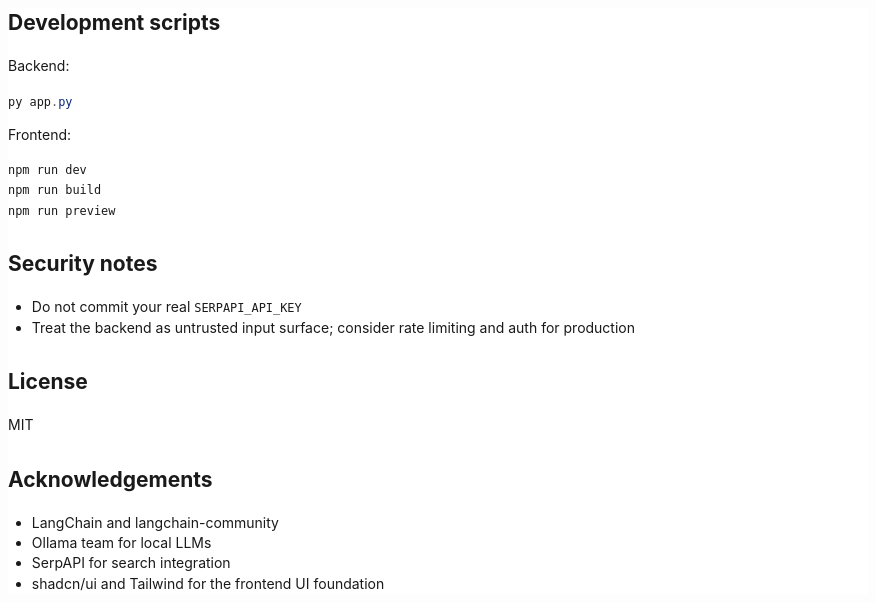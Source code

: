 ## Development scripts
Backend:
```powershell
py app.py
```

Frontend:
```bash
npm run dev
npm run build
npm run preview
```

## Security notes
- Do not commit your real `SERPAPI_API_KEY`
- Treat the backend as untrusted input surface; consider rate limiting and auth for production

## License
MIT

## Acknowledgements
- LangChain and langchain-community
- Ollama team for local LLMs
- SerpAPI for search integration
- shadcn/ui and Tailwind for the frontend UI foundation


